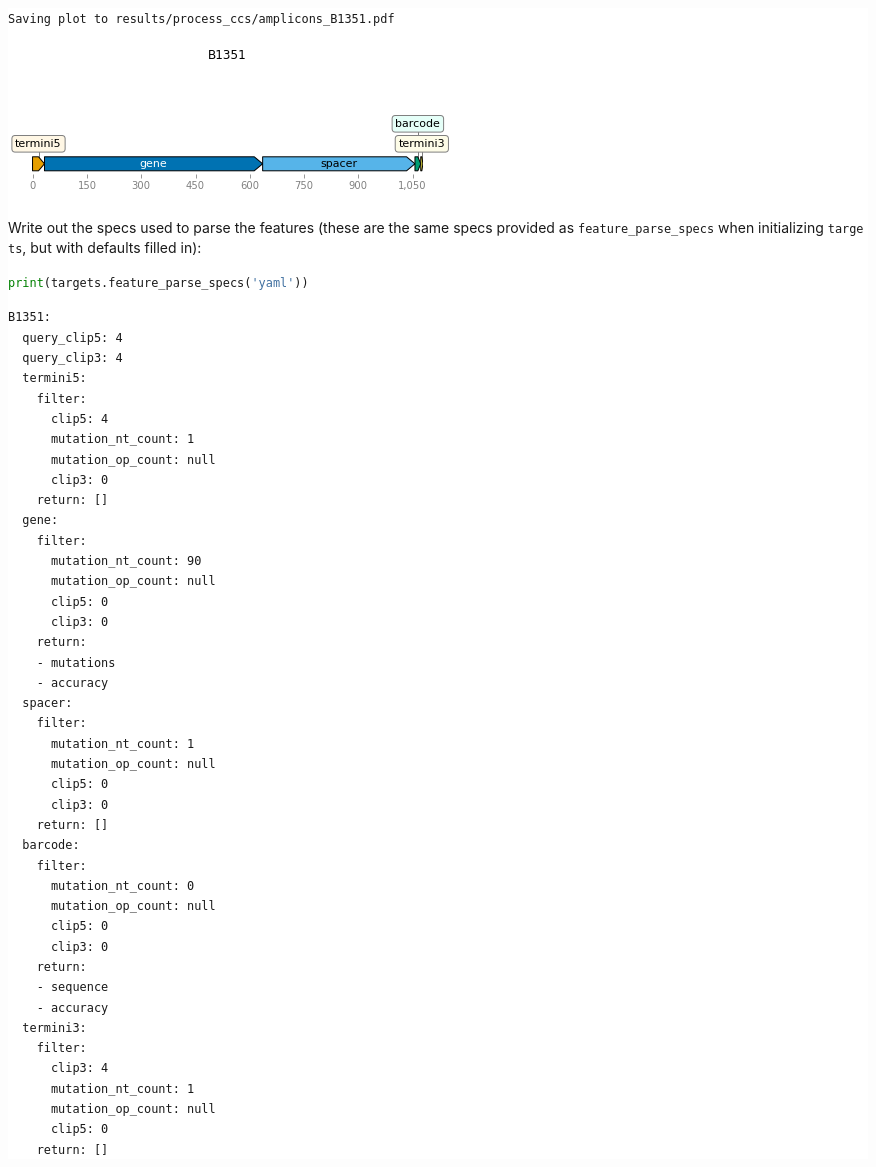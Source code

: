     Saving plot to results/process_ccs/amplicons_B1351.pdf



    
![png](process_ccs_B1351_files/process_ccs_B1351_22_1.png)
    


Write out the specs used to parse the features (these are the same specs provided as `feature_parse_specs` when initializing `targets`, but with defaults filled in):


```python
print(targets.feature_parse_specs('yaml'))
```

    B1351:
      query_clip5: 4
      query_clip3: 4
      termini5:
        filter:
          clip5: 4
          mutation_nt_count: 1
          mutation_op_count: null
          clip3: 0
        return: []
      gene:
        filter:
          mutation_nt_count: 90
          mutation_op_count: null
          clip5: 0
          clip3: 0
        return:
        - mutations
        - accuracy
      spacer:
        filter:
          mutation_nt_count: 1
          mutation_op_count: null
          clip5: 0
          clip3: 0
        return: []
      barcode:
        filter:
          mutation_nt_count: 0
          mutation_op_count: null
          clip5: 0
          clip3: 0
        return:
        - sequence
        - accuracy
      termini3:
        filter:
          clip3: 4
          mutation_nt_count: 1
          mutation_op_count: null
          clip5: 0
        return: []
    